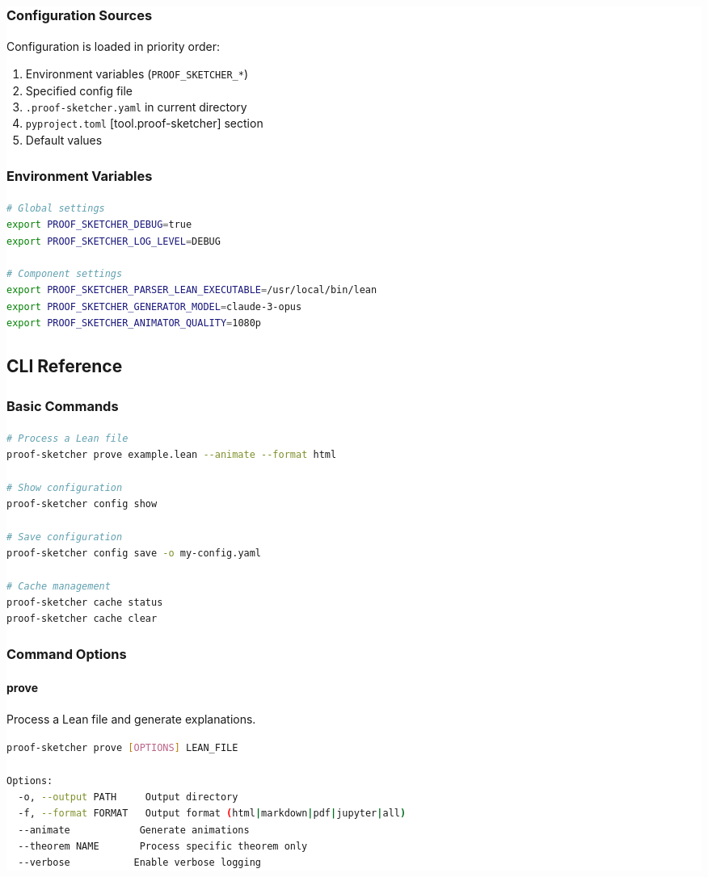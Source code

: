 ```python
```

### Configuration Sources

Configuration is loaded in priority order:

1. Environment variables (`PROOF_SKETCHER_*`)
2. Specified config file
3. `.proof-sketcher.yaml` in current directory
4. `pyproject.toml` [tool.proof-sketcher] section
5. Default values

### Environment Variables

```bash
# Global settings
export PROOF_SKETCHER_DEBUG=true
export PROOF_SKETCHER_LOG_LEVEL=DEBUG

# Component settings
export PROOF_SKETCHER_PARSER_LEAN_EXECUTABLE=/usr/local/bin/lean
export PROOF_SKETCHER_GENERATOR_MODEL=claude-3-opus
export PROOF_SKETCHER_ANIMATOR_QUALITY=1080p
```

## CLI Reference

### Basic Commands

```bash
# Process a Lean file
proof-sketcher prove example.lean --animate --format html

# Show configuration
proof-sketcher config show

# Save configuration
proof-sketcher config save -o my-config.yaml

# Cache management
proof-sketcher cache status
proof-sketcher cache clear
```

### Command Options

#### prove

Process a Lean file and generate explanations.

```bash
proof-sketcher prove [OPTIONS] LEAN_FILE

Options:
  -o, --output PATH     Output directory
  -f, --format FORMAT   Output format (html|markdown|pdf|jupyter|all)
  --animate            Generate animations
  --theorem NAME       Process specific theorem only
  --verbose           Enable verbose logging
```
